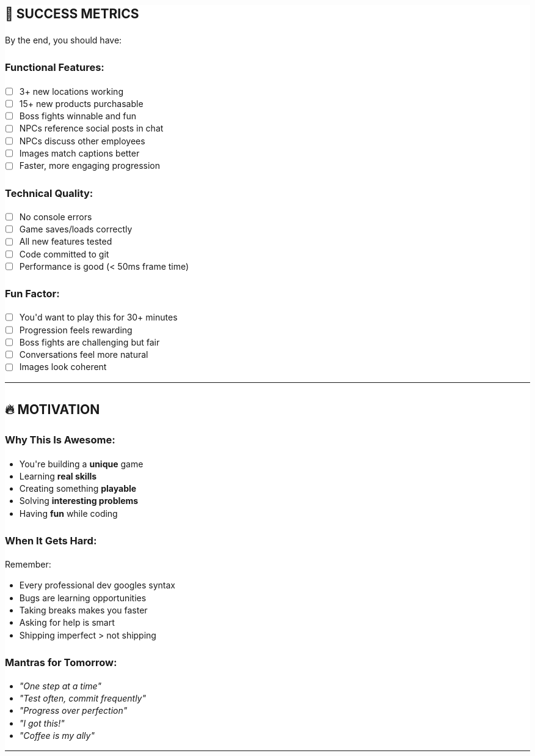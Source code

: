 
## 🎯 SUCCESS METRICS

By the end, you should have:

### Functional Features:
- [ ] 3+ new locations working
- [ ] 15+ new products purchasable
- [ ] Boss fights winnable and fun
- [ ] NPCs reference social posts in chat
- [ ] NPCs discuss other employees
- [ ] Images match captions better
- [ ] Faster, more engaging progression

### Technical Quality:
- [ ] No console errors
- [ ] Game saves/loads correctly
- [ ] All new features tested
- [ ] Code committed to git
- [ ] Performance is good (< 50ms frame time)

### Fun Factor:
- [ ] You'd want to play this for 30+ minutes
- [ ] Progression feels rewarding
- [ ] Boss fights are challenging but fair
- [ ] Conversations feel more natural
- [ ] Images look coherent

---

## 🔥 MOTIVATION

### Why This Is Awesome:
- You're building a **unique** game
- Learning **real skills**
- Creating something **playable**
- Solving **interesting problems**
- Having **fun** while coding

### When It Gets Hard:
Remember:
- Every professional dev googles syntax
- Bugs are learning opportunities
- Taking breaks makes you faster
- Asking for help is smart
- Shipping imperfect > not shipping

### Mantras for Tomorrow:
- *"One step at a time"*
- *"Test often, commit frequently"*
- *"Progress over perfection"*
- *"I got this!"*
- *"Coffee is my ally"*

---